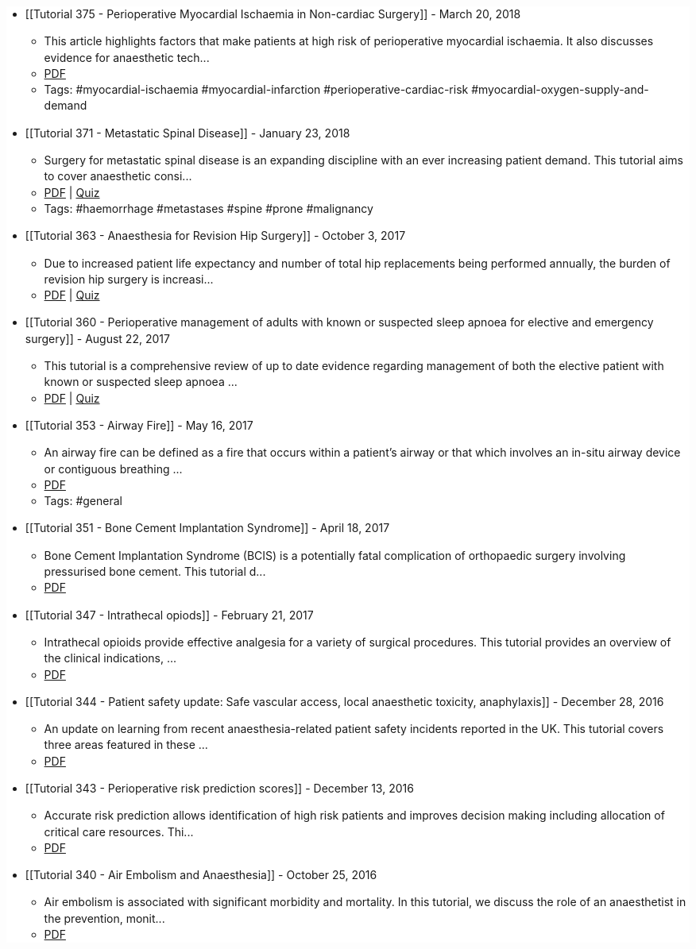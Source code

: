 - [[Tutorial 375 - Perioperative Myocardial Ischaemia in Non-cardiac Surgery]] - March 20, 2018
  - This article highlights factors that make patients at high risk of perioperative myocardial ischaemia. It also discusses evidence for anaesthetic tech...
  - [PDF](pdfs/375_english.pdf)
  - Tags: #myocardial-ischaemia #myocardial-infarction #perioperative-cardiac-risk #myocardial-oxygen-supply-and-demand

- [[Tutorial 371 - Metastatic Spinal Disease]] - January 23, 2018
  - Surgery for metastatic spinal disease is an expanding discipline with an ever increasing patient demand. This tutorial aims to cover anaesthetic consi...
  - [PDF](pdfs/371_english.pdf) | [Quiz](https://resources.wfsahq.org/?p=5409)
  - Tags: #haemorrhage #metastases #spine #prone #malignancy

- [[Tutorial 363 - Anaesthesia for Revision Hip Surgery]] - October 3, 2017
  - Due to increased patient life expectancy and number of total hip replacements being performed annually, the burden of revision hip surgery is increasi...
  - [PDF](pdfs/363_english.pdf) | [Quiz](https://resources.wfsahq.org/?p=5415)

- [[Tutorial 360 - Perioperative management of adults with known or suspected sleep apnoea for elective and emergency surgery]] - August 22, 2017
  - This tutorial is a comprehensive review of up to date evidence regarding management of both the elective patient with known or suspected sleep apnoea ...
  - [PDF](pdfs/360_english.pdf) | [Quiz](https://resources.wfsahq.org/?p=5418)

- [[Tutorial 353 - Airway Fire]] - May 16, 2017
  - An airway fire can be defined as a fire that occurs within a patient’s airway or that which involves an in-situ airway device or contiguous breathing ...
  - [PDF](pdfs/353_english.pdf)
  - Tags: #general

- [[Tutorial 351 - Bone Cement Implantation Syndrome]] - April 18, 2017
  - Bone Cement Implantation Syndrome (BCIS) is a potentially fatal complication of orthopaedic surgery involving pressurised bone cement. This tutorial d...
  - [PDF](pdfs/351_english.pdf)

- [[Tutorial 347 - Intrathecal opiods]] - February 21, 2017
  - Intrathecal opioids provide effective analgesia for a variety of surgical procedures. This tutorial provides an overview of the clinical indications, ...
  - [PDF](pdfs/347_english.pdf)

- [[Tutorial 344 - Patient safety update: Safe vascular access, local anaesthetic toxicity, anaphylaxis]] - December 28, 2016
  - An update on learning from recent anaesthesia-related patient safety incidents reported in the UK. This tutorial covers three areas featured in these ...
  - [PDF](pdfs/344_english.pdf)

- [[Tutorial 343 - Perioperative risk prediction scores]] - December 13, 2016
  - Accurate risk prediction allows identification of high risk patients and improves decision making including allocation of critical care resources. Thi...
  - [PDF](pdfs/343_english.pdf)

- [[Tutorial 340 - Air Embolism and Anaesthesia]] - October 25, 2016
  - Air embolism is associated with significant morbidity and mortality. In this tutorial, we discuss the role of an anaesthetist in the prevention, monit...
  - [PDF](pdfs/340_english.pdf)
